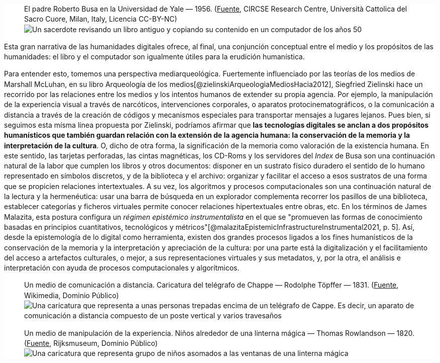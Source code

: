   <figure class="illustration">
    <figcaption>El padre Roberto Busa en la Universidad de Yale — 1956. (<a href="https://dhlab.yale.edu/about.html" target="_blank">Fuente</a>, CIRCSE Research Centre, Università Cattolica del Sacro Cuore, Milan, Italy, Licencia CC-BY-NC)</figcaption>
    <img alt="Un sacerdote revisando un libro antiguo y copiando su contenido en un computador de los años 50" src="images/epistemologia/busa.jpg" />
  </figure>
</div>

Esta gran narrativa de las humanidades digitales ofrece, al final, una conjunción conceptual entre el medio y los propósitos de las humanidades: el libro y el computador son igualmente útiles para la erudición humanística. 

Para entender esto, tomemos una perspectiva mediarqueológica. Fuertemente influenciado por las teorías de los medios de Marshall McLuhan, en su libro Arqueología de los medios[@zielinskiArqueologiaMediosHacia2012], Siegfried Zielinski hace un recorrido por las relaciones entre los medios y los intentos humanos de extender su propia agencia. Por ejemplo, la manipulación de la experiencia visual a través de narcóticos, intervenciones corporales, o aparatos protocinematográficos, o la comunicación a distancia a través de la creación de códigos y mecanismos especiales para transportar mensajes a lugares lejanos. Pues bien, si seguimos esta mísma línea propuesta por Zielinski, podríamos afirmar que **las tecnologías digitales se anclan a dos propósitos humanísticos que también guardan relación con la extensión de la agencia humana: la conservación de la memoria y la interpretación de la cultura**. O, dicho de otra forma, la significación de la memoria como valoración de la existencia humana. En este sentido, las tarjetas perforadas, las cintas magnéticas, los CD-Roms y los servidores del *Index* de Busa son una continuación natural de la labor que cumplen los libros y otros documentos: disponer en un sustrato físico duradero el sentido de lo humano representado en símbolos discretos, y de la biblioteca y el archivo: organizar y facilitar el acceso a esos sustratos de una forma que se propicien relaciones intertextuales. A su vez, los algoritmos y procesos computacionales son una continuación natural de la lectura y la hermenéutica: usar una barra de búsqueda en un explorador complementa recorrer los pasillos de una biblioteca, establecer categorías y ficheros virtuales permite conocer relaciones hipertextuales entre obras, etc. En los términos de James Malazita, esta postura configura un *régimen epistémico instrumentalista* en el que se "promueven las formas de conocimiento basadas en principios cuantitativos, tecnológicos y métricos"[@malazitaEpistemicInfrastructureInstrumental2021, p. 5]. Así, desde la epistemología de lo digital como herramienta, existen dos grandes procesos ligados a los fines humanísticos de la conservación de la memoria y la interpretación y apreciación de la cultura: por una parte está la digitalización y el facilitamiento del acceso a artefactos culturales, o mejor, a sus representaciones virtuales y sus metadatos, y, por la otra, el análisis e interpretación con ayuda de procesos computacionales y algorítmicos.

<div class="side-by-side">
  <figure class="illustration">
    <figcaption>Un medio de comunicación a distancia. Caricatura del telégrafo de Chappe — Rodolphe Töpffer — 1831. (<a href="https://en.m.wikipedia.org/wiki/File:T%C3%A9l%C3%A9graphe_Chappe_par_T%C3%B6pffer.jpg" target="_blank">Fuente</a>, Wikimedia, Dominio Público)</figcaption>
    <img alt="Una caricatura que representa a unas personas trepadas encima de un telégrafo de Cappe. Es decir, un aparato de comunicación a distancia compuesto de un poste vertical y varios travesaños" src="images/epistemologia/telegrafotopffer.jpg" />
  </figure>

  <figure class="illustration">
    <figcaption>Un medio de manipulación de la experiencia. Niños alrededor de una linterna mágica — Thomas Rowlandson — 1820. (<a href="https://www.rijksmuseum.nl/en/collection/RP-P-2015-26-620" target="_blank">Fuente</a>, Rijksmuseum, Dominio Público)</figcaption>
    <img alt="Una caricatura que representa grupo de niños asomados a las ventanas de una linterna mágica" src="images/epistemologia/linternaMagica.jpg" />
  </figure>
